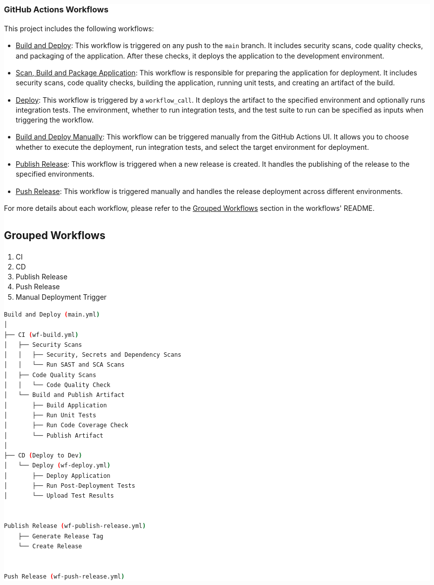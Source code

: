 ### GitHub Actions Workflows

This project includes the following workflows:

- [Build and Deploy](.github/workflows/main.yml): This workflow is triggered on any push to the `main` branch. It includes security scans, code quality checks, and packaging of the application. After these checks, it deploys the application to the development environment.

- [Scan, Build and Package Application](.github/workflows/wf-build.yml): This workflow is responsible for preparing the application for deployment. It includes security scans, code quality checks, building the application, running unit tests, and creating an artifact of the build.

- [Deploy](.github/workflows/wf-deploy.yml): This workflow is triggered by a `workflow_call`. It deploys the artifact to the specified environment and optionally runs integration tests. The environment, whether to run integration tests, and the test suite to run can be specified as inputs when triggering the workflow.

- [Build and Deploy Manually](.github/workflows/manual-deployment-trigger.yml): This workflow can be triggered manually from the GitHub Actions UI. It allows you to choose whether to execute the deployment, run integration tests, and select the target environment for deployment.

- [Publish Release](.github/workflows/wf-publish-release.yml): This workflow is triggered when a new release is created. It handles the publishing of the release to the specified environments.

- [Push Release](.github/workflows/wf-push-release.yml): This workflow is triggered manually and handles the release deployment across different environments.

For more details about each workflow, please refer to the [Grouped Workflows](#grouped-workflows) section in the workflows' README.

## Grouped Workflows

1. CI
2. CD 
3. Publish Release
4. Push Release 
5. Manual Deployment Trigger



```bash
Build and Deploy (main.yml)
│  
├── CI (wf-build.yml)
│   ├── Security Scans
│   │   ├── Security, Secrets and Dependency Scans
│   │   └── Run SAST and SCA Scans
│   ├── Code Quality Scans
│   │   └── Code Quality Check
│   └── Build and Publish Artifact
│       ├── Build Application
│       ├── Run Unit Tests
│       ├── Run Code Coverage Check
│       └── Publish Artifact
│
├── CD (Deploy to Dev)
│   └── Deploy (wf-deploy.yml)
│       ├── Deploy Application
│       ├── Run Post-Deployment Tests
│       └── Upload Test Results


Publish Release (wf-publish-release.yml)
    ├── Generate Release Tag
    └── Create Release


Push Release (wf-push-release.yml)
```